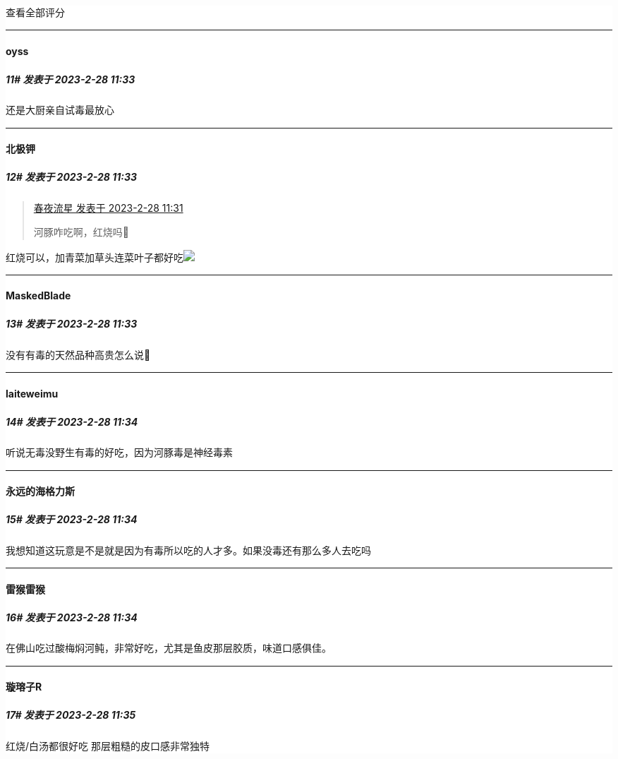 查看全部评分

*****

####  oyss  
##### 11#       发表于 2023-2-28 11:33

还是大厨亲自试毒最放心

*****

####  北极钾  
##### 12#       发表于 2023-2-28 11:33

<blockquote><a href="httphttps://bbs.saraba1st.com/2b/forum.php?mod=redirect&amp;goto=findpost&amp;pid=59912962&amp;ptid=2121703" target="_blank">春夜流星 发表于 2023-2-28 11:31</a>

河豚咋吃啊，红烧吗🤤</blockquote>
红烧可以，加青菜加草头连菜叶子都好吃<img src="https://static.saraba1st.com/image/smiley/face2017/067.png" referrerpolicy="no-referrer">

*****

####  MaskedBlade  
##### 13#       发表于 2023-2-28 11:33

没有有毒的天然品种高贵怎么说🤔

*****

####  laiteweimu  
##### 14#       发表于 2023-2-28 11:34

听说无毒没野生有毒的好吃，因为河豚毒是神经毒素

*****

####  永远的海格力斯  
##### 15#       发表于 2023-2-28 11:34

我想知道这玩意是不是就是因为有毒所以吃的人才多。如果没毒还有那么多人去吃吗

*****

####  雷猴雷猴  
##### 16#       发表于 2023-2-28 11:34

在佛山吃过酸梅焖河鲀，非常好吃，尤其是鱼皮那层胶质，味道口感俱佳。

*****

####  璇瑢子R  
##### 17#       发表于 2023-2-28 11:35

红烧/白汤都很好吃
那层粗糙的皮口感非常独特
